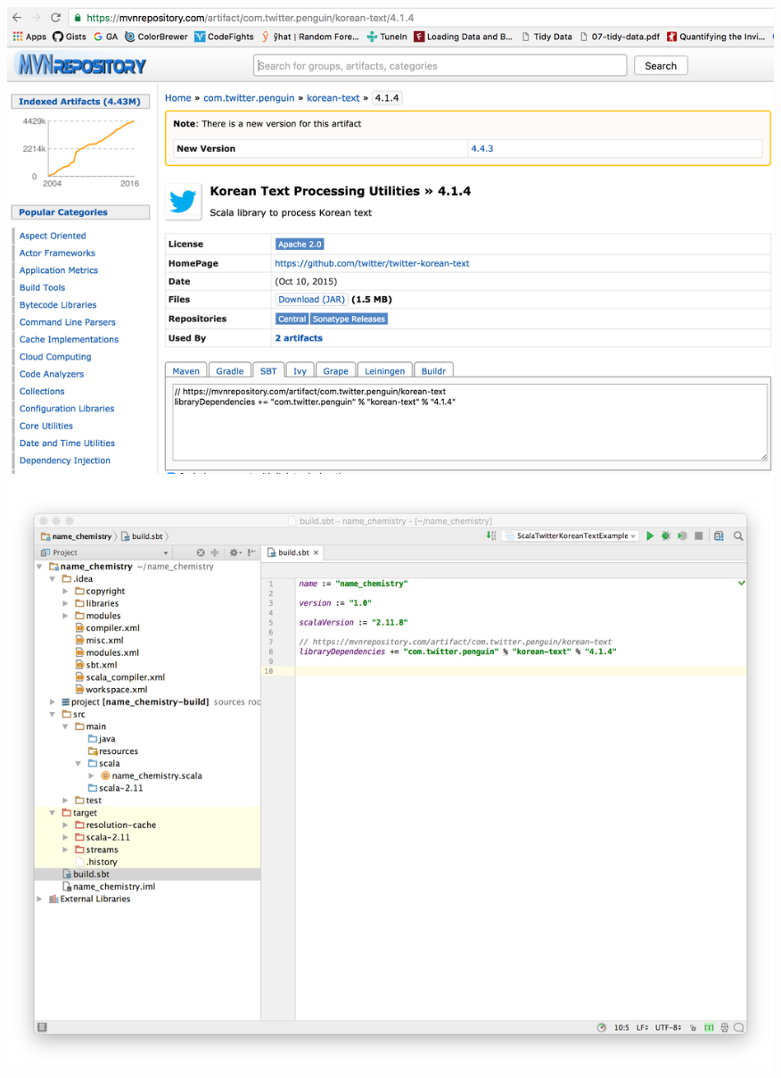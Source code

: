 ![mvnrepository](/assets/materials/20161027/twitter_sbt.png)

![build.sbt](/assets/materials/20161027/build_sbt.png)
 